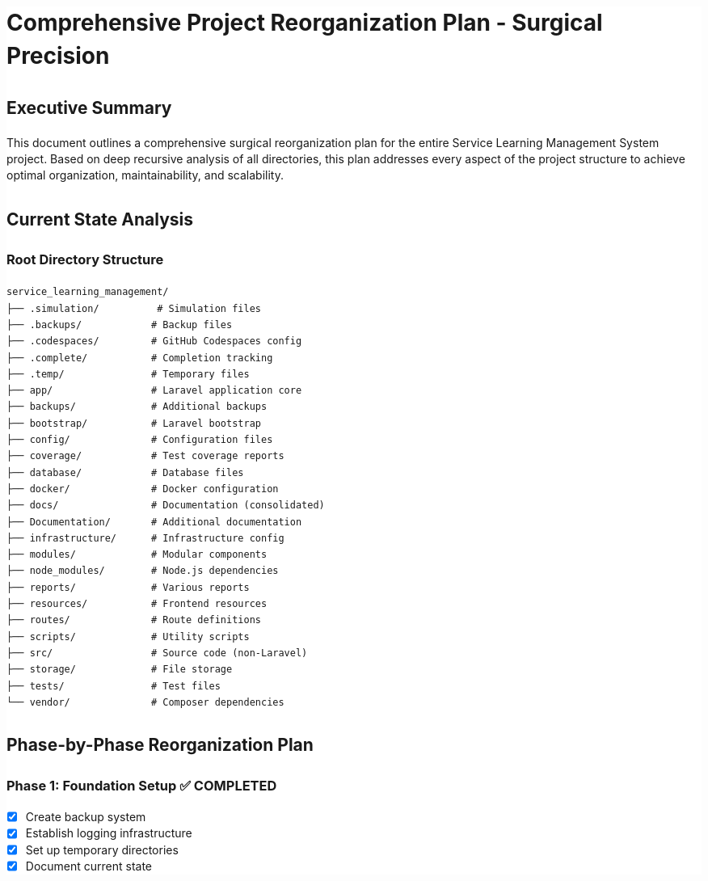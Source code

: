 # Comprehensive Project Reorganization Plan - Surgical Precision

## Executive Summary

This document outlines a comprehensive surgical reorganization plan for the entire Service Learning Management System project. Based on deep recursive analysis of all directories, this plan addresses every aspect of the project structure to achieve optimal organization, maintainability, and scalability.

## Current State Analysis

### Root Directory Structure
```
service_learning_management/
├── .simulation/          # Simulation files
├── .backups/            # Backup files
├── .codespaces/         # GitHub Codespaces config
├── .complete/           # Completion tracking
├── .temp/               # Temporary files
├── app/                 # Laravel application core
├── backups/             # Additional backups
├── bootstrap/           # Laravel bootstrap
├── config/              # Configuration files
├── coverage/            # Test coverage reports
├── database/            # Database files
├── docker/              # Docker configuration
├── docs/                # Documentation (consolidated)
├── Documentation/       # Additional documentation
├── infrastructure/      # Infrastructure config
├── modules/             # Modular components
├── node_modules/        # Node.js dependencies
├── reports/             # Various reports
├── resources/           # Frontend resources
├── routes/              # Route definitions
├── scripts/             # Utility scripts
├── src/                 # Source code (non-Laravel)
├── storage/             # File storage
├── tests/               # Test files
└── vendor/              # Composer dependencies
```

## Phase-by-Phase Reorganization Plan

### Phase 1: Foundation Setup ✅ COMPLETED
- [x] Create backup system
- [x] Establish logging infrastructure
- [x] Set up temporary directories
- [x] Document current state
